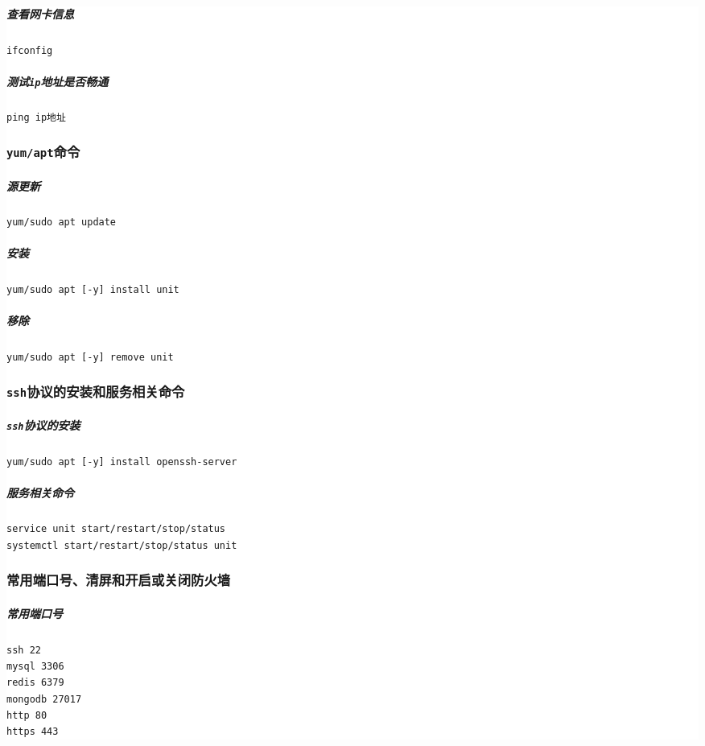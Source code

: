 ##### 查看网卡信息

```shell
ifconfig
```

##### 测试`ip`地址是否畅通

```shell
ping ip地址
```

### `yum/apt`命令

##### 源更新

```shell
yum/sudo apt update
```

##### 安装

```shell
yum/sudo apt [-y] install unit
```

##### 移除

```shell
yum/sudo apt [-y] remove unit
```

### `ssh`协议的安装和服务相关命令

##### `ssh`协议的安装

```shell
yum/sudo apt [-y] install openssh-server
```

##### 服务相关命令

```shell
service unit start/restart/stop/status
systemctl start/restart/stop/status unit
```

### 常用端口号、清屏和开启或关闭防火墙

##### 常用端口号

```shell
ssh 22
mysql 3306
redis 6379
mongodb 27017
http 80
https 443
```
